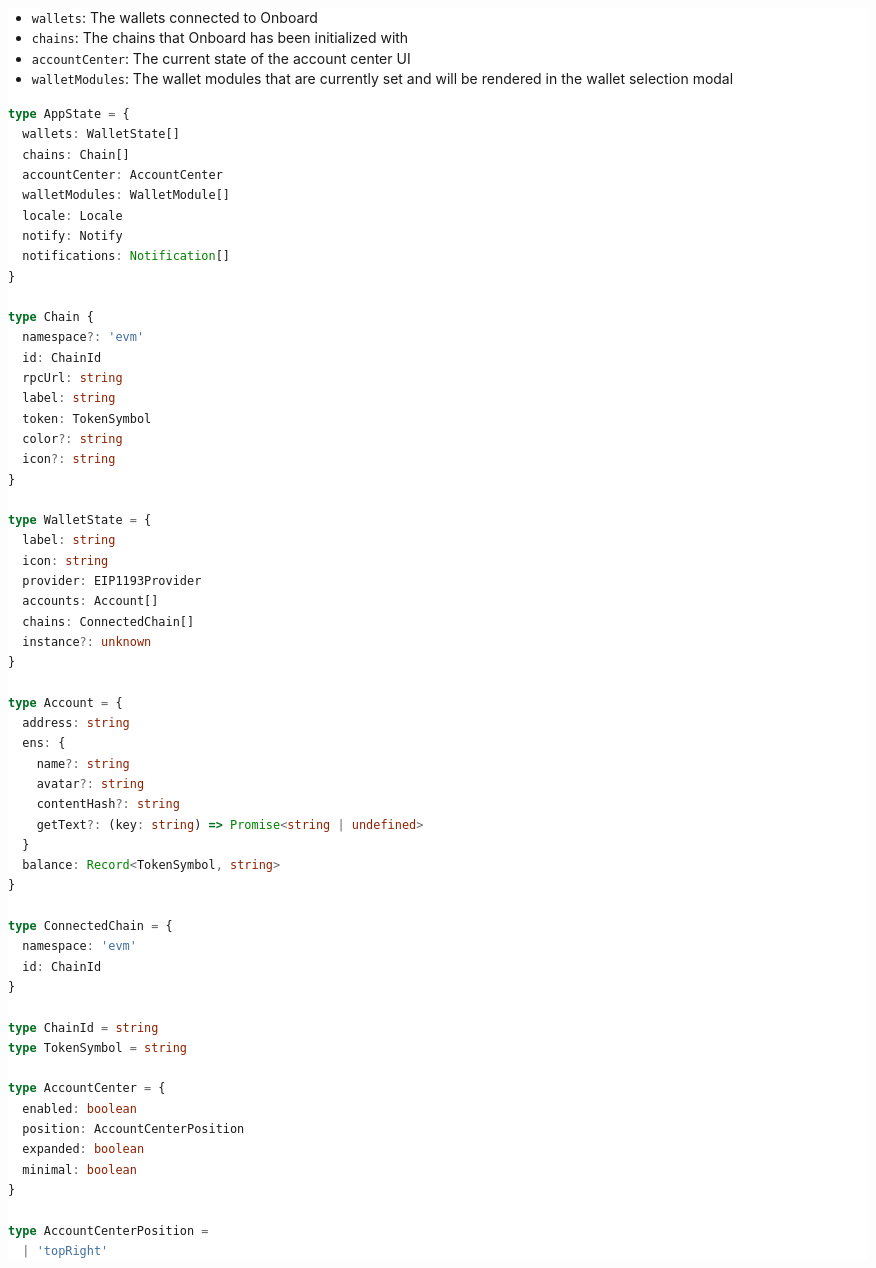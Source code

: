 - `wallets`: The wallets connected to Onboard
- `chains`: The chains that Onboard has been initialized with
- `accountCenter`: The current state of the account center UI
- `walletModules`: The wallet modules that are currently set and will be rendered in the wallet selection modal

```typescript
type AppState = {
  wallets: WalletState[]
  chains: Chain[]
  accountCenter: AccountCenter
  walletModules: WalletModule[]
  locale: Locale
  notify: Notify
  notifications: Notification[]
}

type Chain {
  namespace?: 'evm'
  id: ChainId
  rpcUrl: string
  label: string
  token: TokenSymbol
  color?: string
  icon?: string
}

type WalletState = {
  label: string
  icon: string
  provider: EIP1193Provider
  accounts: Account[]
  chains: ConnectedChain[]
  instance?: unknown
}

type Account = {
  address: string
  ens: {
    name?: string
    avatar?: string
    contentHash?: string
    getText?: (key: string) => Promise<string | undefined>
  }
  balance: Record<TokenSymbol, string>
}

type ConnectedChain = {
  namespace: 'evm'
  id: ChainId
}

type ChainId = string
type TokenSymbol = string

type AccountCenter = {
  enabled: boolean
  position: AccountCenterPosition
  expanded: boolean
  minimal: boolean
}

type AccountCenterPosition =
  | 'topRight'
```